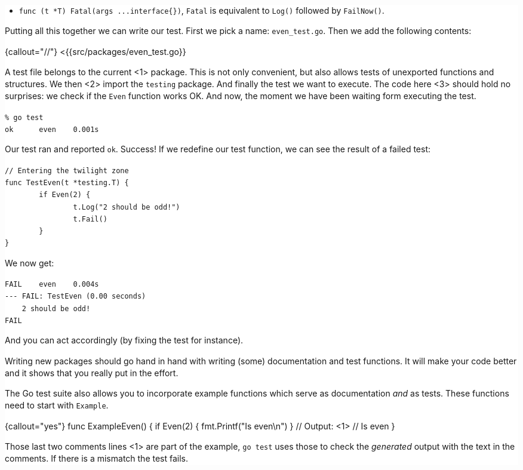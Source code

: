 * `func (t *T) Fatal(args ...interface{})`, `Fatal` is equivalent to `Log()`
  followed by `FailNow()`.

Putting all this together we can write our test. First we pick a name:
`even_test.go`. Then we add the following contents:

{callout="//"}
<{{src/packages/even_test.go}}

A test file belongs to the current <1> package. This is not only convenient, but
also allows tests of unexported functions and structures. We then <2> import the
`testing` package. And finally the test we want to execute. The code here <3>
should hold no surprises: we check if the `Even` function works OK. And now, the
moment we have been waiting form executing the test.

    % go test
    ok      even    0.001s

Our test ran and reported `ok`. Success! If we redefine our test function, we
can see the result of a failed test:

    // Entering the twilight zone
    func TestEven(t *testing.T) {
            if Even(2) {
                    t.Log("2 should be odd!")
                    t.Fail()
            }
    }

We now get:

    FAIL    even    0.004s
    --- FAIL: TestEven (0.00 seconds)
        2 should be odd!
    FAIL

And you can act accordingly (by fixing the test for instance).

Writing new packages should go hand in hand with writing (some)
documentation and test functions. It will make your code better and it
shows that you really put in the effort.

The Go test suite also allows you to incorporate example functions which serve
as documentation *and* as tests. These functions need to start with `Example`.

{callout="yes"}
    func ExampleEven() {
        if Even(2) {
            fmt.Printf("Is even\n")
        }
        // Output: <1>
        // Is even
    }

Those last two comments lines <1> are part of the example, `go test` uses those
to check the *generated* output with the text in the comments. If there is
a mismatch the test fails.
